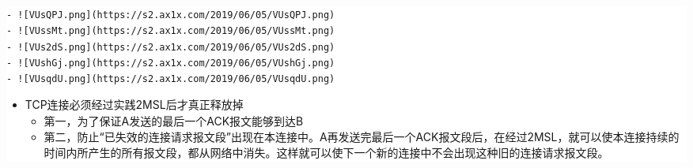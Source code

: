 	- ![VUsQPJ.png](https://s2.ax1x.com/2019/06/05/VUsQPJ.png)
	- ![VUssMt.png](https://s2.ax1x.com/2019/06/05/VUssMt.png)
	- ![VUs2dS.png](https://s2.ax1x.com/2019/06/05/VUs2dS.png)
	- ![VUshGj.png](https://s2.ax1x.com/2019/06/05/VUshGj.png)
	- ![VUsqdU.png](https://s2.ax1x.com/2019/06/05/VUsqdU.png)
- TCP连接必须经过实践2MSL后才真正释放掉
	- 第一，为了保证A发送的最后一个ACK报文能够到达B
	- 第二，防止“已失效的连接请求报文段”出现在本连接中。A再发送完最后一个ACK报文段后，在经过2MSL，就可以使本连接持续的时间内所产生的所有报文段，都从网络中消失。这样就可以使下一个新的连接中不会出现这种旧的连接请求报文段。